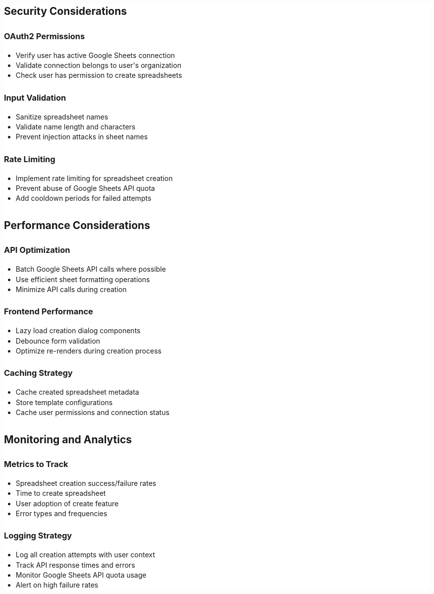 ## Security Considerations

### OAuth2 Permissions
- Verify user has active Google Sheets connection
- Validate connection belongs to user's organization
- Check user has permission to create spreadsheets

### Input Validation
- Sanitize spreadsheet names
- Validate name length and characters
- Prevent injection attacks in sheet names

### Rate Limiting
- Implement rate limiting for spreadsheet creation
- Prevent abuse of Google Sheets API quota
- Add cooldown periods for failed attempts

## Performance Considerations

### API Optimization
- Batch Google Sheets API calls where possible
- Use efficient sheet formatting operations
- Minimize API calls during creation

### Frontend Performance
- Lazy load creation dialog components
- Debounce form validation
- Optimize re-renders during creation process

### Caching Strategy
- Cache created spreadsheet metadata
- Store template configurations
- Cache user permissions and connection status

## Monitoring and Analytics

### Metrics to Track
- Spreadsheet creation success/failure rates
- Time to create spreadsheet
- User adoption of create feature
- Error types and frequencies

### Logging Strategy
- Log all creation attempts with user context
- Track API response times and errors
- Monitor Google Sheets API quota usage
- Alert on high failure rates
